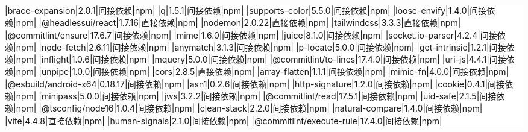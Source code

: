|brace-expansion|2.0.1|间接依赖|npm|
|q|1.5.1|间接依赖|npm|
|supports-color|5.5.0|间接依赖|npm|
|loose-envify|1.4.0|间接依赖|npm|
|@headlessui/react|1.7.16|直接依赖|npm|
|nodemon|2.0.22|直接依赖|npm|
|tailwindcss|3.3.3|直接依赖|npm|
|@commitlint/ensure|17.6.7|间接依赖|npm|
|mime|1.6.0|间接依赖|npm|
|juice|8.1.0|间接依赖|npm|
|socket.io-parser|4.2.4|间接依赖|npm|
|node-fetch|2.6.11|间接依赖|npm|
|anymatch|3.1.3|间接依赖|npm|
|p-locate|5.0.0|间接依赖|npm|
|get-intrinsic|1.2.1|间接依赖|npm|
|inflight|1.0.6|间接依赖|npm|
|mquery|5.0.0|间接依赖|npm|
|@commitlint/to-lines|17.4.0|间接依赖|npm|
|uri-js|4.4.1|间接依赖|npm|
|unpipe|1.0.0|间接依赖|npm|
|cors|2.8.5|直接依赖|npm|
|array-flatten|1.1.1|间接依赖|npm|
|mimic-fn|4.0.0|间接依赖|npm|
|@esbuild/android-x64|0.18.17|间接依赖|npm|
|asn1|0.2.6|间接依赖|npm|
|http-signature|1.2.0|间接依赖|npm|
|cookie|0.4.1|间接依赖|npm|
|minipass|5.0.0|间接依赖|npm|
|jws|3.2.2|间接依赖|npm|
|@commitlint/read|17.5.1|间接依赖|npm|
|uid-safe|2.1.5|间接依赖|npm|
|@tsconfig/node16|1.0.4|间接依赖|npm|
|clean-stack|2.2.0|间接依赖|npm|
|natural-compare|1.4.0|间接依赖|npm|
|vite|4.4.8|直接依赖|npm|
|human-signals|2.1.0|间接依赖|npm|
|@commitlint/execute-rule|17.4.0|间接依赖|npm|